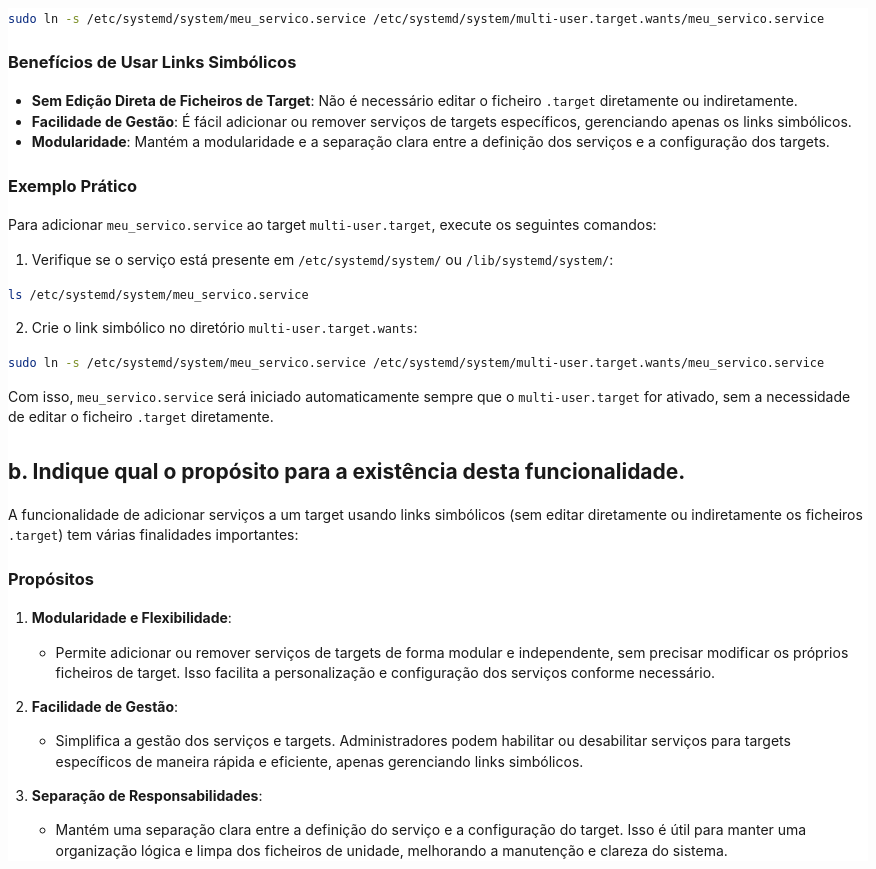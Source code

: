 ```bash
sudo ln -s /etc/systemd/system/meu_servico.service /etc/systemd/system/multi-user.target.wants/meu_servico.service
```

### Benefícios de Usar Links Simbólicos

- **Sem Edição Direta de Ficheiros de Target**: Não é necessário editar o ficheiro `.target` diretamente ou indiretamente.
- **Facilidade de Gestão**: É fácil adicionar ou remover serviços de targets específicos, gerenciando apenas os links simbólicos.
- **Modularidade**: Mantém a modularidade e a separação clara entre a definição dos serviços e a configuração dos targets.

### Exemplo Prático

Para adicionar `meu_servico.service` ao target `multi-user.target`, execute os seguintes comandos:

1. Verifique se o serviço está presente em `/etc/systemd/system/` ou `/lib/systemd/system/`:

```bash
ls /etc/systemd/system/meu_servico.service
```

2. Crie o link simbólico no diretório `multi-user.target.wants`:

```bash
sudo ln -s /etc/systemd/system/meu_servico.service /etc/systemd/system/multi-user.target.wants/meu_servico.service
```

Com isso, `meu_servico.service` será iniciado automaticamente sempre que o `multi-user.target` for ativado, sem a necessidade de editar o ficheiro `.target` diretamente.

## b. Indique qual o propósito para a existência desta funcionalidade.

A funcionalidade de adicionar serviços a um target usando links simbólicos (sem editar diretamente ou indiretamente os ficheiros `.target`) tem várias finalidades importantes:

### Propósitos

1. **Modularidade e Flexibilidade**:
   - Permite adicionar ou remover serviços de targets de forma modular e independente, sem precisar modificar os próprios ficheiros de target. Isso facilita a personalização e configuração dos serviços conforme necessário.

2. **Facilidade de Gestão**:
   - Simplifica a gestão dos serviços e targets. Administradores podem habilitar ou desabilitar serviços para targets específicos de maneira rápida e eficiente, apenas gerenciando links simbólicos.

3. **Separação de Responsabilidades**:
   - Mantém uma separação clara entre a definição do serviço e a configuração do target. Isso é útil para manter uma organização lógica e limpa dos ficheiros de unidade, melhorando a manutenção e clareza do sistema.
